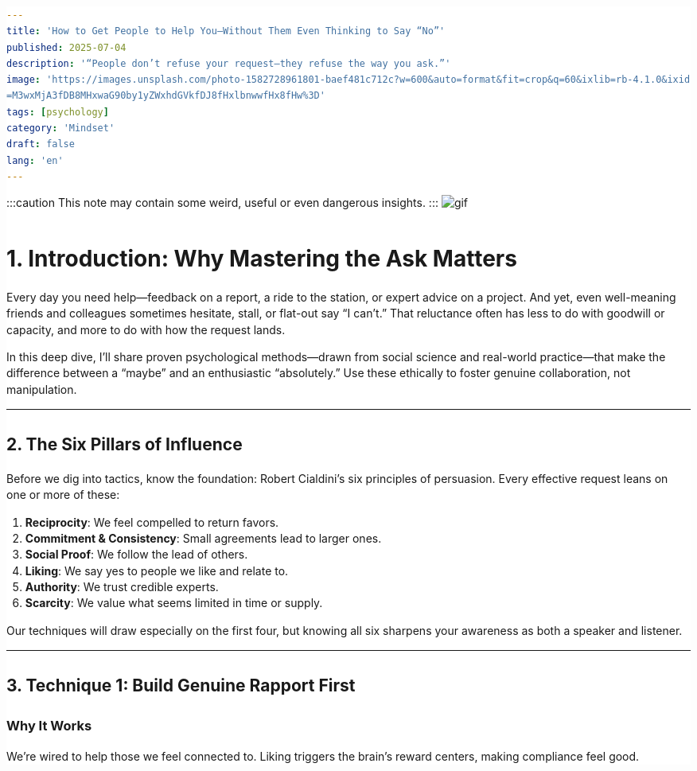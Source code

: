 ```yaml
---
title: 'How to Get People to Help You—Without Them Even Thinking to Say “No”'
published: 2025-07-04
description: '“People don’t refuse your request—they refuse the way you ask.”'
image: 'https://images.unsplash.com/photo-1582728961801-baef481c712c?w=600&auto=format&fit=crop&q=60&ixlib=rb-4.1.0&ixid=M3wxMjA3fDB8MHxwaG90by1yZWxhdGVkfDJ8fHxlbnwwfHx8fHw%3D'
tags: [psychology]
category: 'Mindset'
draft: false 
lang: 'en'
---
```


:::caution
This note may contain some weird, useful or even dangerous insights.
:::
![gif](https://media.tenor.com/rt-b5wrDLisAAAAM/bocchi-the-rock-bocchi.gif)
# 1. Introduction: Why Mastering the Ask Matters

Every day you need help—feedback on a report, a ride to the station, or expert advice on a project. And yet, even well-meaning friends and colleagues sometimes hesitate, stall, or flat-out say “I can’t.” That reluctance often has less to do with goodwill or capacity, and more to do with how the request lands.  

In this deep dive, I’ll share proven psychological methods—drawn from social science and real-world practice—that make the difference between a “maybe” and an enthusiastic “absolutely.” Use these ethically to foster genuine collaboration, not manipulation.

---

## 2. The Six Pillars of Influence

Before we dig into tactics, know the foundation: Robert Cialdini’s six principles of persuasion. Every effective request leans on one or more of these:

1. **Reciprocity**: We feel compelled to return favors.  
2. **Commitment & Consistency**: Small agreements lead to larger ones.  
3. **Social Proof**: We follow the lead of others.  
4. **Liking**: We say yes to people we like and relate to.  
5. **Authority**: We trust credible experts.  
6. **Scarcity**: We value what seems limited in time or supply.  

Our techniques will draw especially on the first four, but knowing all six sharpens your awareness as both a speaker and listener.

---

## 3. Technique 1: Build Genuine Rapport First

### Why It Works  
We’re wired to help those we feel connected to. Liking triggers the brain’s reward centers, making compliance feel good.
